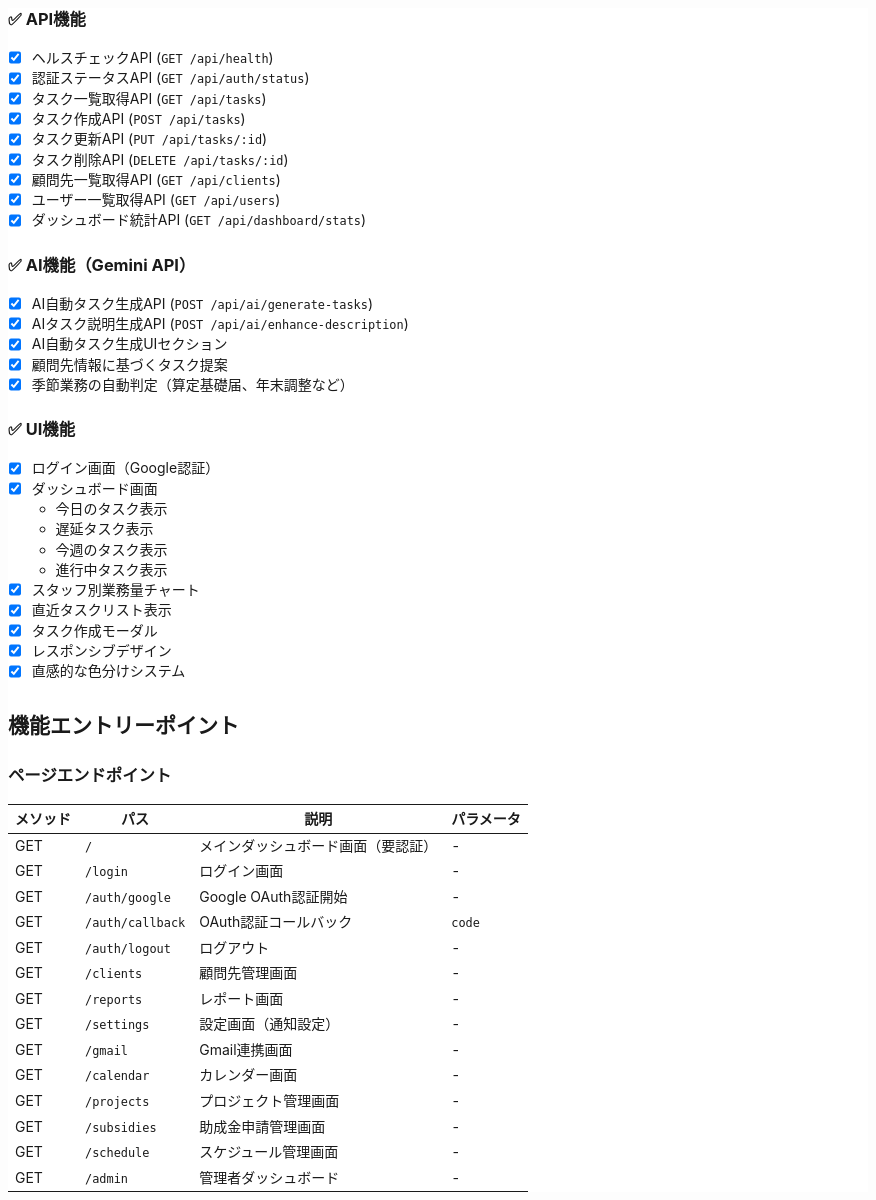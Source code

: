 ### ✅ API機能
- [x] ヘルスチェックAPI (`GET /api/health`)
- [x] 認証ステータスAPI (`GET /api/auth/status`)
- [x] タスク一覧取得API (`GET /api/tasks`)
- [x] タスク作成API (`POST /api/tasks`)
- [x] タスク更新API (`PUT /api/tasks/:id`)
- [x] タスク削除API (`DELETE /api/tasks/:id`)
- [x] 顧問先一覧取得API (`GET /api/clients`)
- [x] ユーザー一覧取得API (`GET /api/users`)
- [x] ダッシュボード統計API (`GET /api/dashboard/stats`)

### ✅ AI機能（Gemini API）
- [x] AI自動タスク生成API (`POST /api/ai/generate-tasks`)
- [x] AIタスク説明生成API (`POST /api/ai/enhance-description`)
- [x] AI自動タスク生成UIセクション
- [x] 顧問先情報に基づくタスク提案
- [x] 季節業務の自動判定（算定基礎届、年末調整など）

### ✅ UI機能
- [x] ログイン画面（Google認証）
- [x] ダッシュボード画面
  - 今日のタスク表示
  - 遅延タスク表示
  - 今週のタスク表示
  - 進行中タスク表示
- [x] スタッフ別業務量チャート
- [x] 直近タスクリスト表示
- [x] タスク作成モーダル
- [x] レスポンシブデザイン
- [x] 直感的な色分けシステム

## 機能エントリーポイント

### ページエンドポイント
| メソッド | パス | 説明 | パラメータ |
|---------|------|------|-----------|
| GET | `/` | メインダッシュボード画面（要認証） | - |
| GET | `/login` | ログイン画面 | - |
| GET | `/auth/google` | Google OAuth認証開始 | - |
| GET | `/auth/callback` | OAuth認証コールバック | `code` |
| GET | `/auth/logout` | ログアウト | - |
| GET | `/clients` | 顧問先管理画面 | - |
| GET | `/reports` | レポート画面 | - |
| GET | `/settings` | 設定画面（通知設定） | - |
| GET | `/gmail` | Gmail連携画面 | - |
| GET | `/calendar` | カレンダー画面 | - |
| GET | `/projects` | プロジェクト管理画面 | - |
| GET | `/subsidies` | 助成金申請管理画面 | - |
| GET | `/schedule` | スケジュール管理画面 | - |
| GET | `/admin` | 管理者ダッシュボード | - |
